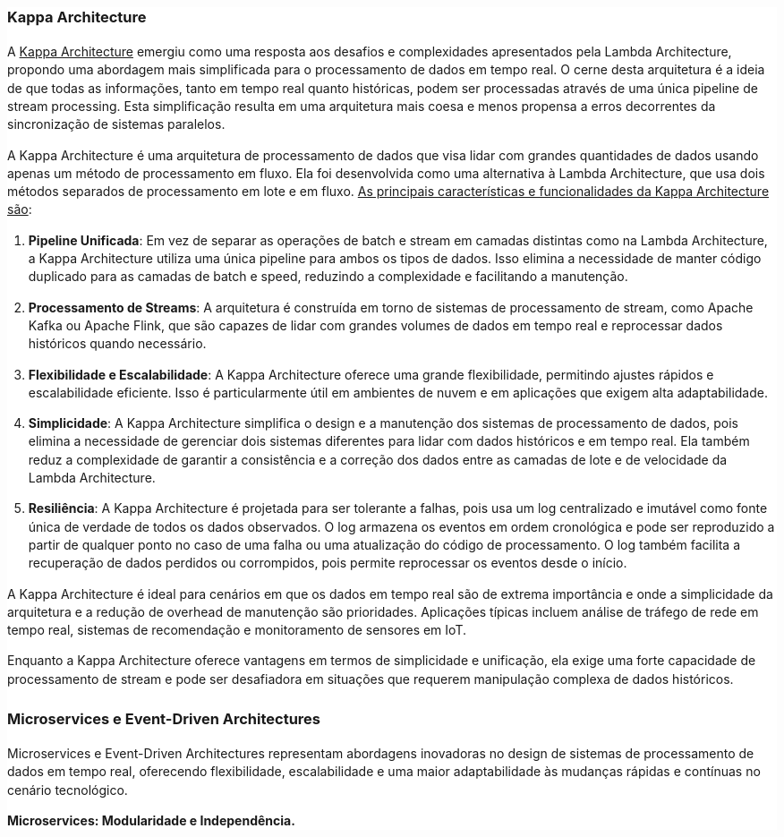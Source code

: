 ### Kappa Architecture

A [Kappa Architecture](https://hazelcast.com/glossary/kappa-architecture/) emergiu como uma resposta aos desafios e complexidades apresentados pela Lambda Architecture, propondo uma abordagem mais simplificada para o processamento de dados em tempo real. O cerne desta arquitetura é a ideia de que todas as informações, tanto em tempo real quanto históricas, podem ser processadas através de uma única pipeline de stream processing. Esta simplificação resulta em uma arquitetura mais coesa e menos propensa a erros decorrentes da sincronização de sistemas paralelos.

A Kappa Architecture é uma arquitetura de processamento de dados que visa lidar com grandes quantidades de dados usando apenas um método de processamento em fluxo. Ela foi desenvolvida como uma alternativa à Lambda Architecture, que usa dois métodos separados de processamento em lote e em fluxo. [As principais características e funcionalidades da Kappa Architecture são](https://nexocode.com/blog/posts/lambda-vs-kappa-architecture/):

1. **Pipeline Unificada**: Em vez de separar as operações de batch e stream em camadas distintas como na Lambda Architecture, a Kappa Architecture utiliza uma única pipeline para ambos os tipos de dados. Isso elimina a necessidade de manter código duplicado para as camadas de batch e speed, reduzindo a complexidade e facilitando a manutenção.

2. **Processamento de Streams**: A arquitetura é construída em torno de sistemas de processamento de stream, como Apache Kafka ou Apache Flink, que são capazes de lidar com grandes volumes de dados em tempo real e reprocessar dados históricos quando necessário.

3. **Flexibilidade e Escalabilidade**: A Kappa Architecture oferece uma grande flexibilidade, permitindo ajustes rápidos e escalabilidade eficiente. Isso é particularmente útil em ambientes de nuvem e em aplicações que exigem alta adaptabilidade.

4. **Simplicidade**: A Kappa Architecture simplifica o design e a manutenção dos sistemas de processamento de dados, pois elimina a necessidade de gerenciar dois sistemas diferentes para lidar com dados históricos e em tempo real. Ela também reduz a complexidade de garantir a consistência e a correção dos dados entre as camadas de lote e de velocidade da Lambda Architecture.

5. **Resiliência**: A Kappa Architecture é projetada para ser tolerante a falhas, pois usa um log centralizado e imutável como fonte única de verdade de todos os dados observados. O log armazena os eventos em ordem cronológica e pode ser reproduzido a partir de qualquer ponto no caso de uma falha ou uma atualização do código de processamento. O log também facilita a recuperação de dados perdidos ou corrompidos, pois permite reprocessar os eventos desde o início.

A Kappa Architecture é ideal para cenários em que os dados em tempo real são de extrema importância e onde a simplicidade da arquitetura e a redução de overhead de manutenção são prioridades. Aplicações típicas incluem análise de tráfego de rede em tempo real, sistemas de recomendação e monitoramento de sensores em IoT.

Enquanto a Kappa Architecture oferece vantagens em termos de simplicidade e unificação, ela exige uma forte capacidade de processamento de stream e pode ser desafiadora em situações que requerem manipulação complexa de dados históricos.

### Microservices e Event-Driven Architectures

Microservices e Event-Driven Architectures representam abordagens inovadoras no design de sistemas de processamento de dados em tempo real, oferecendo flexibilidade, escalabilidade e uma maior adaptabilidade às mudanças rápidas e contínuas no cenário tecnológico.

**Microservices: Modularidade e Independência.**
